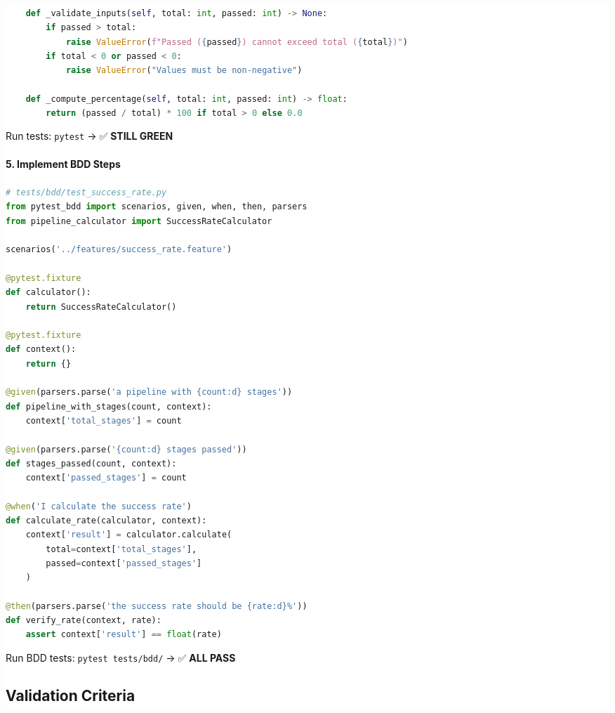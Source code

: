```python
    def _validate_inputs(self, total: int, passed: int) -> None:
        if passed > total:
            raise ValueError(f"Passed ({passed}) cannot exceed total ({total})")
        if total < 0 or passed < 0:
            raise ValueError("Values must be non-negative")

    def _compute_percentage(self, total: int, passed: int) -> float:
        return (passed / total) * 100 if total > 0 else 0.0
```

Run tests: `pytest` → ✅ **STILL GREEN**

#### 5. Implement BDD Steps
```python
# tests/bdd/test_success_rate.py
from pytest_bdd import scenarios, given, when, then, parsers
from pipeline_calculator import SuccessRateCalculator

scenarios('../features/success_rate.feature')

@pytest.fixture
def calculator():
    return SuccessRateCalculator()

@pytest.fixture
def context():
    return {}

@given(parsers.parse('a pipeline with {count:d} stages'))
def pipeline_with_stages(count, context):
    context['total_stages'] = count

@given(parsers.parse('{count:d} stages passed'))
def stages_passed(count, context):
    context['passed_stages'] = count

@when('I calculate the success rate')
def calculate_rate(calculator, context):
    context['result'] = calculator.calculate(
        total=context['total_stages'],
        passed=context['passed_stages']
    )

@then(parsers.parse('the success rate should be {rate:d}%'))
def verify_rate(context, rate):
    assert context['result'] == float(rate)
```

Run BDD tests: `pytest tests/bdd/` → ✅ **ALL PASS**

## Validation Criteria
